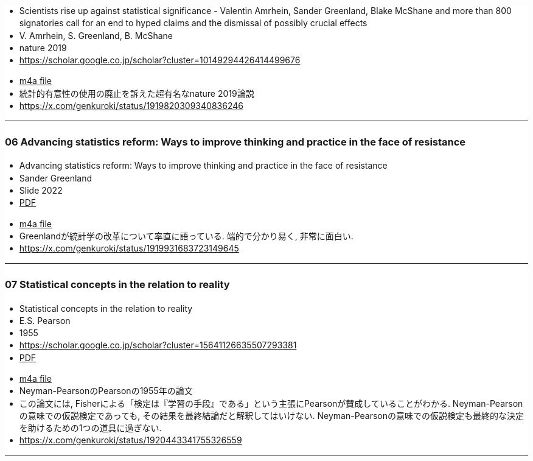 * Scientists rise up against statistical significance - Valentin Amrhein, Sander Greenland, Blake McShane and more than 800 signatories call for an end to hyped claims and the dismissal of possibly crucial effects
* V. Amrhein, S. Greenland, B. McShane
* nature 2019
* https://scholar.google.co.jp/scholar?cluster=10149294426414499676

<audio src="https://github.com/genkuroki/public/raw/refs/heads/main/0053/NotebookLM/05 Scientists rise up against statistical significance.m4a" controls></audio>

* <a href="https://github.com/genkuroki/public/raw/refs/heads/main/0053/NotebookLM/05 Scientists rise up against statistical significance.m4a">m4a file</a>
* 統計的有意性の使用の廃止を訴えた超有名なnature 2019論説
* https://x.com/genkuroki/status/1919820309340836246

---

### 06 Advancing statistics reform: Ways to improve thinking and practice in the face of resistance

* Advancing statistics reform: Ways to improve thinking and practice in the face of resistance
* Sander Greenland
* Slide 2022
* [PDF](https://biostatistics.ucdavis.edu/sites/g/files/dgvnsk4966/files/media/documents/Greenland.Advancing%20statistics%20reform%2C%20part%204.Slides%201-110%2C%2001%20June%202022.pdf)

<audio src="https://github.com/genkuroki/public/raw/refs/heads/main/0053/NotebookLM/06%20%5Bslide%5D%20Retire%20statistical%20significance%20-%20Advancing%20statistics%20reform%EF%BC%9A%20Ways%20to%20improve%20thinking%20and%20practice%20in%20the%20face%20of%20resistance.m4a" controls></audio>

* <a href="https://github.com/genkuroki/public/raw/refs/heads/main/0053/NotebookLM/06%20%5Bslide%5D%20Retire%20statistical%20significance%20-%20Advancing%20statistics%20reform%EF%BC%9A%20Ways%20to%20improve%20thinking%20and%20practice%20in%20the%20face%20of%20resistance.m4a">m4a file</a>
* Greenlandが統計学の改革について率直に語っている. 端的で分かり易く, 非常に面白い.
* https://x.com/genkuroki/status/1919931683723149645

---

### 07 Statistical concepts in the relation to reality

* Statistical concepts in the relation to reality
* E.S. Pearson
* 1955
* https://scholar.google.co.jp/scholar?cluster=15641126635507293381
* [PDF](https://errorstatistics.com/wp-content/uploads/2021/02/pearson_1955-stat-concepts-reality.pdf)

<audio src="https://github.com/genkuroki/public/raw/refs/heads/main/0053/NotebookLM/07 Statistical concepts in the relation to reality.m4a" controls></audio>

* <a href="https://github.com/genkuroki/public/raw/refs/heads/main/0053/NotebookLM/07 Statistical concepts in the relation to reality.m4a">m4a file</a>
* Neyman-PearsonのPearsonの1955年の論文
* この論文には, Fisherによる「検定は『学習の手段』である」という主張にPearsonが賛成していることがわかる.  Neyman-Pearsonの意味での仮説検定であっても, その結果を最終結論だと解釈してはいけない.  Neyman-Pearsonの意味での仮説検定も最終的な決定を助けるための1つの道具に過ぎない.
* https://x.com/genkuroki/status/1920443341755326559

---